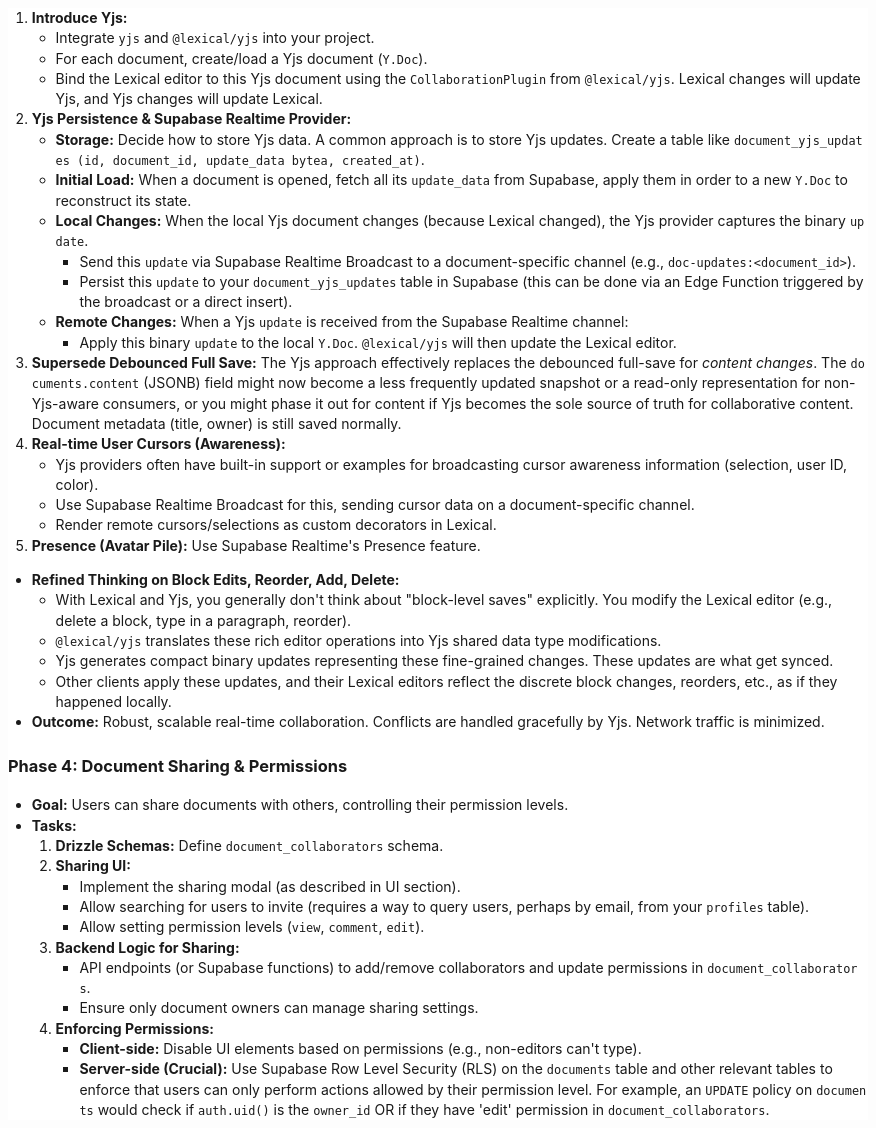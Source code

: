   1. **Introduce Yjs:**
     - Integrate `yjs` and `@lexical/yjs` into your project.
     - For each document, create/load a Yjs document (`Y.Doc`).
     - Bind the Lexical editor to this Yjs document using the `CollaborationPlugin` from `@lexical/yjs`. Lexical changes will update Yjs, and Yjs changes will update Lexical.
  2. **Yjs Persistence & Supabase Realtime Provider:**
     - **Storage:** Decide how to store Yjs data. A common approach is to store Yjs updates. Create a table like `document_yjs_updates (id, document_id, update_data bytea, created_at)`.
     - **Initial Load:** When a document is opened, fetch all its `update_data` from Supabase, apply them in order to a new `Y.Doc` to reconstruct its state.
     - **Local Changes:** When the local Yjs document changes (because Lexical changed), the Yjs provider captures the binary `update`.
       - Send this `update` via Supabase Realtime Broadcast to a document-specific channel (e.g., `doc-updates:<document_id>`).
       - Persist this `update` to your `document_yjs_updates` table in Supabase (this can be done via an Edge Function triggered by the broadcast or a direct insert).
     - **Remote Changes:** When a Yjs `update` is received from the Supabase Realtime channel:
       - Apply this binary `update` to the local `Y.Doc`. `@lexical/yjs` will then update the Lexical editor.
  3. **Supersede Debounced Full Save:** The Yjs approach effectively replaces the debounced full-save for _content changes_. The `documents.content` (JSONB) field might now become a less frequently updated snapshot or a read-only representation for non-Yjs-aware consumers, or you might phase it out for content if Yjs becomes the sole source of truth for collaborative content. Document metadata (title, owner) is still saved normally.
  4. **Real-time User Cursors (Awareness):**
     - Yjs providers often have built-in support or examples for broadcasting cursor awareness information (selection, user ID, color).
     - Use Supabase Realtime Broadcast for this, sending cursor data on a document-specific channel.
     - Render remote cursors/selections as custom decorators in Lexical.
  5. **Presence (Avatar Pile):** Use Supabase Realtime's Presence feature.

- **Refined Thinking on Block Edits, Reorder, Add, Delete:**
  - With Lexical and Yjs, you generally don't think about "block-level saves" explicitly. You modify the Lexical editor (e.g., delete a block, type in a paragraph, reorder).
  - `@lexical/yjs` translates these rich editor operations into Yjs shared data type modifications.
  - Yjs generates compact binary updates representing these fine-grained changes. These updates are what get synced.
  - Other clients apply these updates, and their Lexical editors reflect the discrete block changes, reorders, etc., as if they happened locally.
- **Outcome:** Robust, scalable real-time collaboration. Conflicts are handled gracefully by Yjs. Network traffic is minimized.

###

### Phase 4: Document Sharing & Permissions

- **Goal:** Users can share documents with others, controlling their permission levels.
- **Tasks:**
  1. **Drizzle Schemas:** Define `document_collaborators` schema.
  2. **Sharing UI:**
     - Implement the sharing modal (as described in UI section).
     - Allow searching for users to invite (requires a way to query users, perhaps by email, from your `profiles` table).
     - Allow setting permission levels (`view`, `comment`, `edit`).
  3. **Backend Logic for Sharing:**
     - API endpoints (or Supabase functions) to add/remove collaborators and update permissions in `document_collaborators`.
     - Ensure only document owners can manage sharing settings.
  4. **Enforcing Permissions:**
     - **Client-side:** Disable UI elements based on permissions (e.g., non-editors can't type).
     - **Server-side (Crucial):** Use Supabase Row Level Security (RLS) on the `documents` table and other relevant tables to enforce that users can only perform actions allowed by their permission level. For example, an `UPDATE` policy on `documents` would check if `auth.uid()` is the `owner_id` OR if they have 'edit' permission in `document_collaborators`.